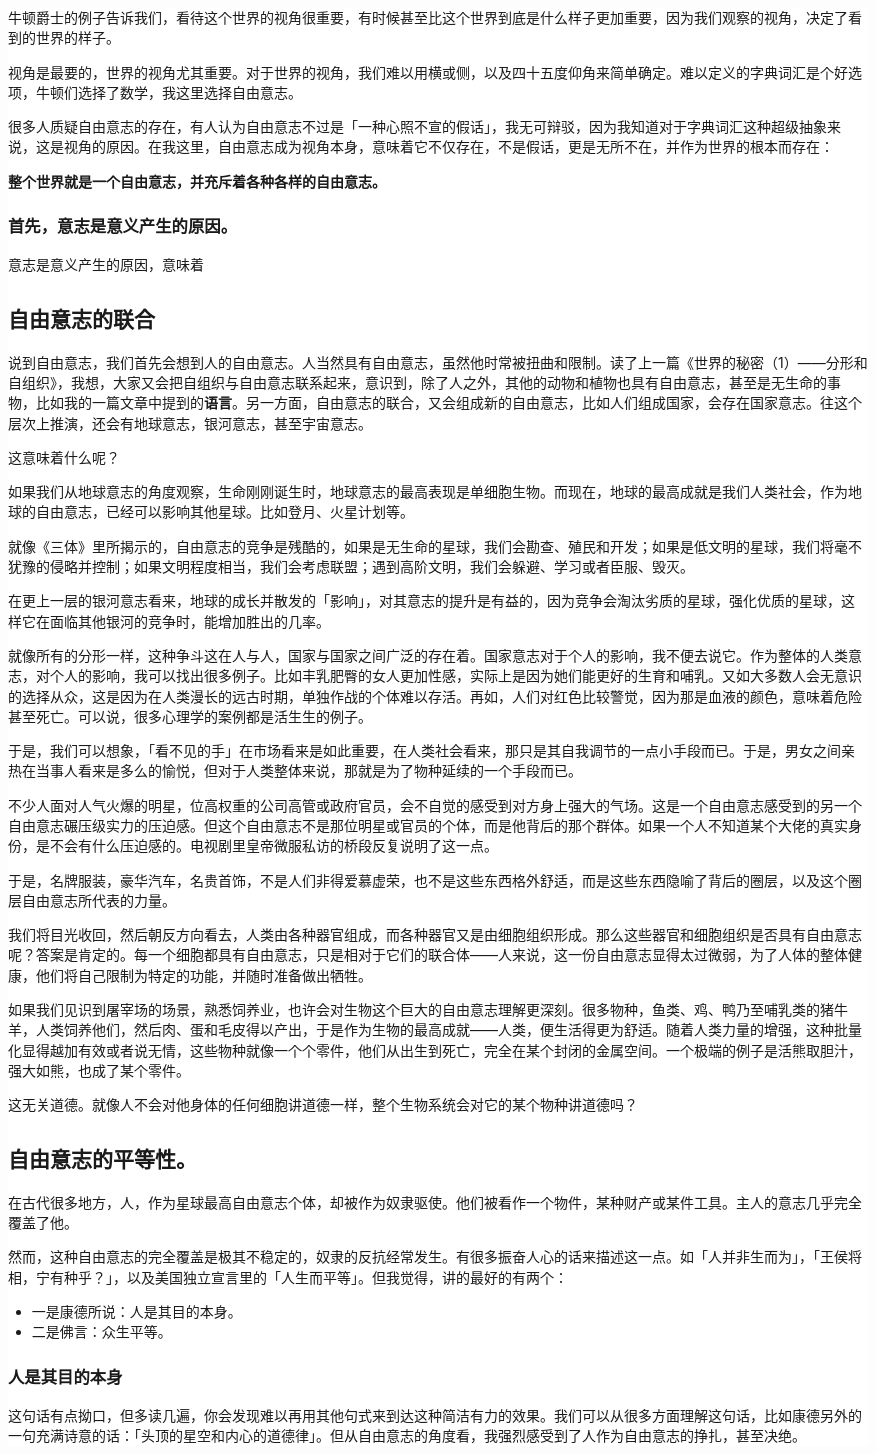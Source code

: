 牛顿爵士的例子告诉我们，看待这个世界的视角很重要，有时候甚至比这个世界到底是什么样子更加重要，因为我们观察的视角，决定了看到的世界的样子。

视角是最要的，世界的视角尤其重要。对于世界的视角，我们难以用横或侧，以及四十五度仰角来简单确定。难以定义的字典词汇是个好选项，牛顿们选择了数学，我这里选择自由意志。

很多人质疑自由意志的存在，有人认为自由意志不过是「一种心照不宣的假话」，我无可辩驳，因为我知道对于字典词汇这种超级抽象来说，这是视角的原因。在我这里，自由意志成为视角本身，意味着它不仅存在，不是假话，更是无所不在，并作为世界的根本而存在：

**整个世界就是一个自由意志，并充斥着各种各样的自由意志。**

### 首先，意志是意义产生的原因。
意志是意义产生的原因，意味着

## 自由意志的联合
说到自由意志，我们首先会想到人的自由意志。人当然具有自由意志，虽然他时常被扭曲和限制。读了上一篇《世界的秘密（1）——分形和自组织》，我想，大家又会把自组织与自由意志联系起来，意识到，除了人之外，其他的动物和植物也具有自由意志，甚至是无生命的事物，比如我的一篇文章中提到的**语言**。另一方面，自由意志的联合，又会组成新的自由意志，比如人们组成国家，会存在国家意志。往这个层次上推演，还会有地球意志，银河意志，甚至宇宙意志。

这意味着什么呢？

如果我们从地球意志的角度观察，生命刚刚诞生时，地球意志的最高表现是单细胞生物。而现在，地球的最高成就是我们人类社会，作为地球的自由意志，已经可以影响其他星球。比如登月、火星计划等。

就像《三体》里所揭示的，自由意志的竞争是残酷的，如果是无生命的星球，我们会勘查、殖民和开发；如果是低文明的星球，我们将毫不犹豫的侵略并控制；如果文明程度相当，我们会考虑联盟；遇到高阶文明，我们会躲避、学习或者臣服、毁灭。

在更上一层的银河意志看来，地球的成长并散发的「影响」，对其意志的提升是有益的，因为竞争会淘汰劣质的星球，强化优质的星球，这样它在面临其他银河的竞争时，能增加胜出的几率。

就像所有的分形一样，这种争斗这在人与人，国家与国家之间广泛的存在着。国家意志对于个人的影响，我不便去说它。作为整体的人类意志，对个人的影响，我可以找出很多例子。比如丰乳肥臀的女人更加性感，实际上是因为她们能更好的生育和哺乳。又如大多数人会无意识的选择从众，这是因为在人类漫长的远古时期，单独作战的个体难以存活。再如，人们对红色比较警觉，因为那是血液的颜色，意味着危险甚至死亡。可以说，很多心理学的案例都是活生生的例子。

于是，我们可以想象，「看不见的手」在市场看来是如此重要，在人类社会看来，那只是其自我调节的一点小手段而已。于是，男女之间亲热在当事人看来是多么的愉悦，但对于人类整体来说，那就是为了物种延续的一个手段而已。

不少人面对人气火爆的明星，位高权重的公司高管或政府官员，会不自觉的感受到对方身上强大的气场。这是一个自由意志感受到的另一个自由意志碾压级实力的压迫感。但这个自由意志不是那位明星或官员的个体，而是他背后的那个群体。如果一个人不知道某个大佬的真实身份，是不会有什么压迫感的。电视剧里皇帝微服私访的桥段反复说明了这一点。

于是，名牌服装，豪华汽车，名贵首饰，不是人们非得爱慕虚荣，也不是这些东西格外舒适，而是这些东西隐喻了背后的圈层，以及这个圈层自由意志所代表的力量。

我们将目光收回，然后朝反方向看去，人类由各种器官组成，而各种器官又是由细胞组织形成。那么这些器官和细胞组织是否具有自由意志呢？答案是肯定的。每一个细胞都具有自由意志，只是相对于它们的联合体——人来说，这一份自由意志显得太过微弱，为了人体的整体健康，他们将自己限制为特定的功能，并随时准备做出牺牲。

如果我们见识到屠宰场的场景，熟悉饲养业，也许会对生物这个巨大的自由意志理解更深刻。很多物种，鱼类、鸡、鸭乃至哺乳类的猪牛羊，人类饲养他们，然后肉、蛋和毛皮得以产出，于是作为生物的最高成就——人类，便生活得更为舒适。随着人类力量的增强，这种批量化显得越加有效或者说无情，这些物种就像一个个零件，他们从出生到死亡，完全在某个封闭的金属空间。一个极端的例子是活熊取胆汁，强大如熊，也成了某个零件。

这无关道德。就像人不会对他身体的任何细胞讲道德一样，整个生物系统会对它的某个物种讲道德吗？

## 自由意志的平等性。
在古代很多地方，人，作为星球最高自由意志个体，却被作为奴隶驱使。他们被看作一个物件，某种财产或某件工具。主人的意志几乎完全覆盖了他。

然而，这种自由意志的完全覆盖是极其不稳定的，奴隶的反抗经常发生。有很多振奋人心的话来描述这一点。如「人并非生而为」，「王侯将相，宁有种乎？」，以及美国独立宣言里的「人生而平等」。但我觉得，讲的最好的有两个：

- 一是康德所说：人是其目的本身。
- 二是佛言：众生平等。

### 人是其目的本身
这句话有点拗口，但多读几遍，你会发现难以再用其他句式来到达这种简洁有力的效果。我们可以从很多方面理解这句话，比如康德另外的一句充满诗意的话：「头顶的星空和内心的道德律」。但从自由意志的角度看，我强烈感受到了人作为自由意志的挣扎，甚至决绝。

